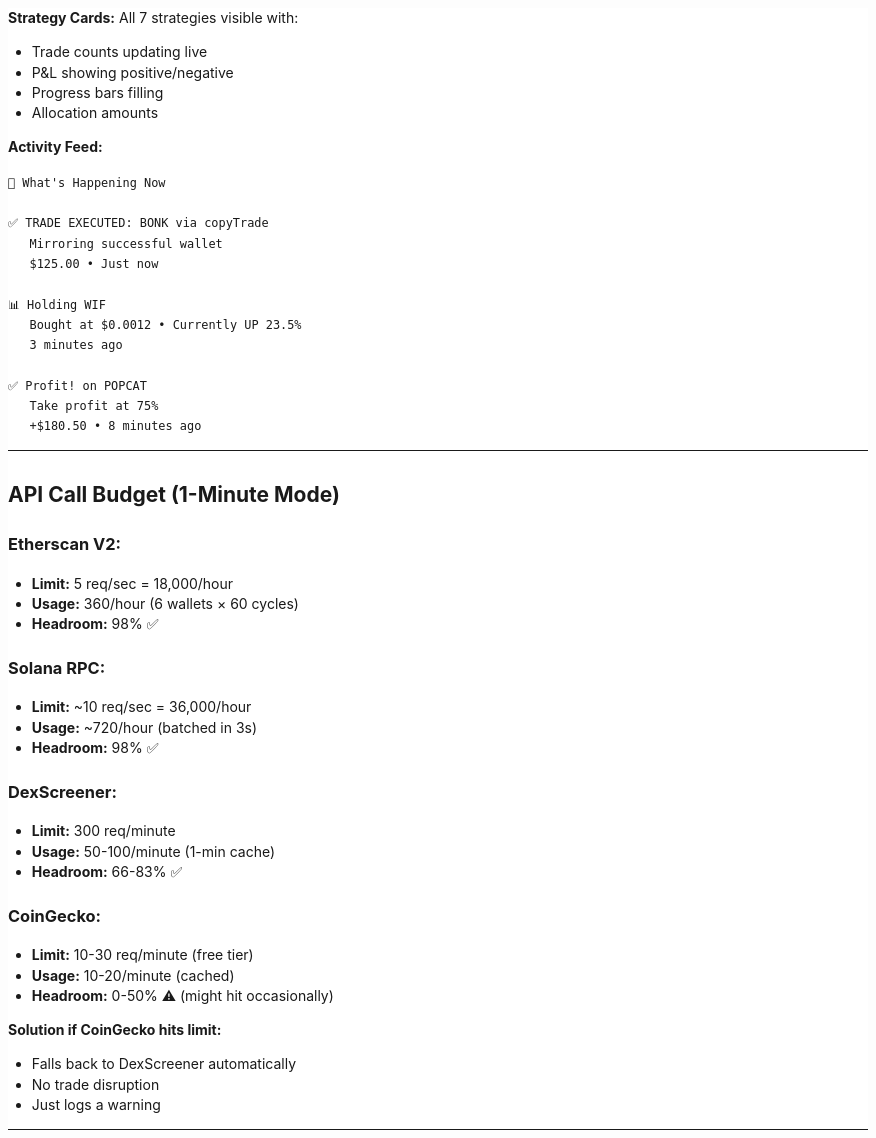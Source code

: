 **Strategy Cards:**
All 7 strategies visible with:
- Trade counts updating live
- P&L showing positive/negative
- Progress bars filling
- Allocation amounts

**Activity Feed:**
```
📡 What's Happening Now

✅ TRADE EXECUTED: BONK via copyTrade
   Mirroring successful wallet
   $125.00 • Just now

📊 Holding WIF  
   Bought at $0.0012 • Currently UP 23.5%
   3 minutes ago

✅ Profit! on POPCAT
   Take profit at 75%
   +$180.50 • 8 minutes ago
```

---

## API Call Budget (1-Minute Mode)

### Etherscan V2:
- **Limit:** 5 req/sec = 18,000/hour
- **Usage:** 360/hour (6 wallets × 60 cycles)
- **Headroom:** 98% ✅

### Solana RPC:
- **Limit:** ~10 req/sec = 36,000/hour
- **Usage:** ~720/hour (batched in 3s)
- **Headroom:** 98% ✅

### DexScreener:
- **Limit:** 300 req/minute
- **Usage:** 50-100/minute (1-min cache)
- **Headroom:** 66-83% ✅

### CoinGecko:
- **Limit:** 10-30 req/minute (free tier)
- **Usage:** 10-20/minute (cached)
- **Headroom:** 0-50% ⚠️ (might hit occasionally)

**Solution if CoinGecko hits limit:**
- Falls back to DexScreener automatically
- No trade disruption
- Just logs a warning

---